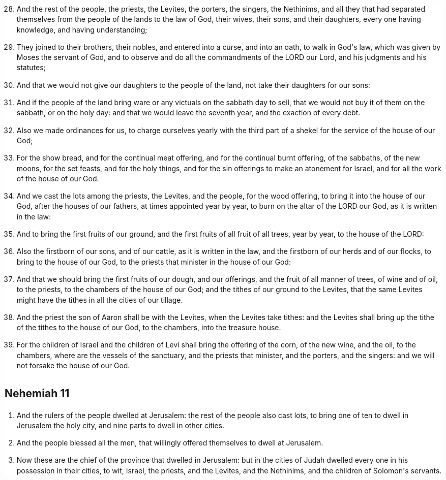 28. And the rest of the people, the priests, the Levites, the porters, the singers, the Nethinims, and all they that had separated themselves from the people of the lands to the law of God, their wives, their sons, and their daughters, every one having knowledge, and having understanding;

29. They joined to their brothers, their nobles, and entered into a curse, and into an oath, to walk in God's law, which was given by Moses the servant of God, and to observe and do all the commandments of the LORD our Lord, and his judgments and his statutes;

30. And that we would not give our daughters to the people of the land, not take their daughters for our sons:

31. And if the people of the land bring ware or any victuals on the sabbath day to sell, that we would not buy it of them on the sabbath, or on the holy day: and that we would leave the seventh year, and the exaction of every debt.

32. Also we made ordinances for us, to charge ourselves yearly with the third part of a shekel for the service of the house of our God;

33. For the show bread, and for the continual meat offering, and for the continual burnt offering, of the sabbaths, of the new moons, for the set feasts, and for the holy things, and for the sin offerings to make an atonement for Israel, and for all the work of the house of our God.

34. And we cast the lots among the priests, the Levites, and the people, for the wood offering, to bring it into the house of our God, after the houses of our fathers, at times appointed year by year, to burn on the altar of the LORD our God, as it is written in the law:

35. And to bring the first fruits of our ground, and the first fruits of all fruit of all trees, year by year, to the house of the LORD:

36. Also the firstborn of our sons, and of our cattle, as it is written in the law, and the firstborn of our herds and of our flocks, to bring to the house of our God, to the priests that minister in the house of our God:

37. And that we should bring the first fruits of our dough, and our offerings, and the fruit of all manner of trees, of wine and of oil, to the priests, to the chambers of the house of our God; and the tithes of our ground to the Levites, that the same Levites might have the tithes in all the cities of our tillage.

38. And the priest the son of Aaron shall be with the Levites, when the Levites take tithes: and the Levites shall bring up the tithe of the tithes to the house of our God, to the chambers, into the treasure house.

39. For the children of Israel and the children of Levi shall bring the offering of the corn, of the new wine, and the oil, to the chambers, where are the vessels of the sanctuary, and the priests that minister, and the porters, and the singers: and we will not forsake the house of our God.

## Nehemiah 11

1. And the rulers of the people dwelled at Jerusalem: the rest of the people also cast lots, to bring one of ten to dwell in Jerusalem the holy city, and nine parts to dwell in other cities.

2. And the people blessed all the men, that willingly offered themselves to dwell at Jerusalem.

3. Now these are the chief of the province that dwelled in Jerusalem: but in the cities of Judah dwelled every one in his possession in their cities, to wit, Israel, the priests, and the Levites, and the Nethinims, and the children of Solomon's servants.
